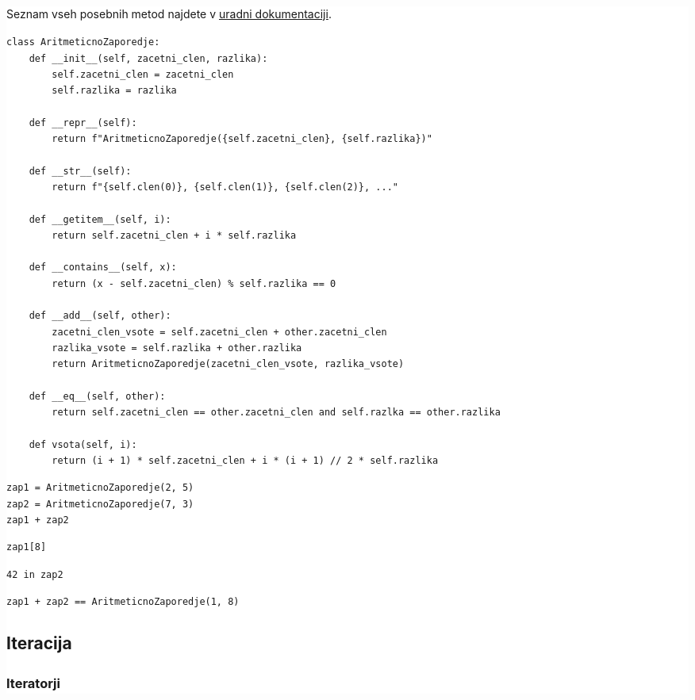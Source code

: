 Seznam vseh posebnih metod najdete v [uradni dokumentaciji](https://docs.python.org/3/reference/datamodel.html#special-method-names).

```{code-cell}
class AritmeticnoZaporedje:
    def __init__(self, zacetni_clen, razlika):
        self.zacetni_clen = zacetni_clen
        self.razlika = razlika

    def __repr__(self):
        return f"AritmeticnoZaporedje({self.zacetni_clen}, {self.razlika})"

    def __str__(self):
        return f"{self.clen(0)}, {self.clen(1)}, {self.clen(2)}, ..."

    def __getitem__(self, i):
        return self.zacetni_clen + i * self.razlika

    def __contains__(self, x):
        return (x - self.zacetni_clen) % self.razlika == 0

    def __add__(self, other):
        zacetni_clen_vsote = self.zacetni_clen + other.zacetni_clen
        razlika_vsote = self.razlika + other.razlika
        return AritmeticnoZaporedje(zacetni_clen_vsote, razlika_vsote)

    def __eq__(self, other):
        return self.zacetni_clen == other.zacetni_clen and self.razlka == other.razlika

    def vsota(self, i):
        return (i + 1) * self.zacetni_clen + i * (i + 1) // 2 * self.razlika
```

```{code-cell}
zap1 = AritmeticnoZaporedje(2, 5)
zap2 = AritmeticnoZaporedje(7, 3)
zap1 + zap2
```

```{code-cell}
zap1[8]
```

```{code-cell}
42 in zap2
```

```{code-cell}
zap1 + zap2 == AritmeticnoZaporedje(1, 8)
```

## Iteracija

### Iteratorji
